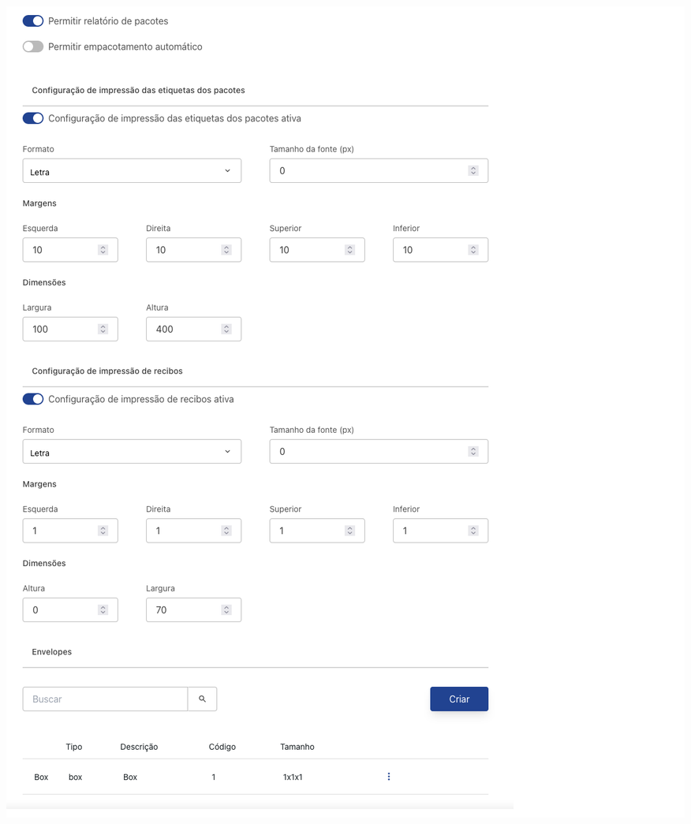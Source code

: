 ![pick-pack-empacotamento-pt](https://raw.githubusercontent.com/vtexdocs/help-center-content/refs/heads/main/docs/pt/tutorials/envio/vtex-pick-and-pack/vtex-pick-and-pack-configuracoes_3.png)
